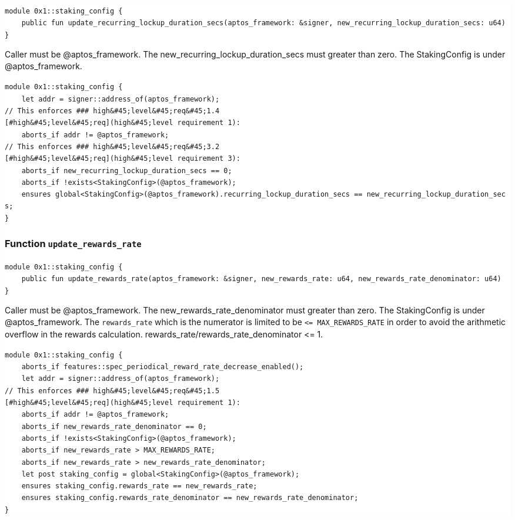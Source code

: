 
```move
module 0x1::staking_config {
    public fun update_recurring_lockup_duration_secs(aptos_framework: &signer, new_recurring_lockup_duration_secs: u64)
}
```

Caller must be @aptos_framework.
The new_recurring_lockup_duration_secs must greater than zero.
The StakingConfig is under @aptos_framework.


```move
module 0x1::staking_config {
    let addr = signer::address_of(aptos_framework);
// This enforces ### high&#45;level&#45;req&#45;1.4
[#high&#45;level&#45;req](high&#45;level requirement 1):
    aborts_if addr != @aptos_framework;
// This enforces ### high&#45;level&#45;req&#45;3.2
[#high&#45;level&#45;req](high&#45;level requirement 3):
    aborts_if new_recurring_lockup_duration_secs == 0;
    aborts_if !exists<StakingConfig>(@aptos_framework);
    ensures global<StakingConfig>(@aptos_framework).recurring_lockup_duration_secs == new_recurring_lockup_duration_secs;
}
```


<a id="@Specification_1_update_rewards_rate"></a>

### Function `update_rewards_rate`


```move
module 0x1::staking_config {
    public fun update_rewards_rate(aptos_framework: &signer, new_rewards_rate: u64, new_rewards_rate_denominator: u64)
}
```

Caller must be @aptos_framework.
The new_rewards_rate_denominator must greater than zero.
The StakingConfig is under @aptos_framework.
The `rewards_rate` which is the numerator is limited to be `<= MAX_REWARDS_RATE` in order to avoid the arithmetic overflow in the rewards calculation.
rewards_rate/rewards_rate_denominator &lt;&#61; 1.


```move
module 0x1::staking_config {
    aborts_if features::spec_periodical_reward_rate_decrease_enabled();
    let addr = signer::address_of(aptos_framework);
// This enforces ### high&#45;level&#45;req&#45;1.5
[#high&#45;level&#45;req](high&#45;level requirement 1):
    aborts_if addr != @aptos_framework;
    aborts_if new_rewards_rate_denominator == 0;
    aborts_if !exists<StakingConfig>(@aptos_framework);
    aborts_if new_rewards_rate > MAX_REWARDS_RATE;
    aborts_if new_rewards_rate > new_rewards_rate_denominator;
    let post staking_config = global<StakingConfig>(@aptos_framework);
    ensures staking_config.rewards_rate == new_rewards_rate;
    ensures staking_config.rewards_rate_denominator == new_rewards_rate_denominator;
}
```
